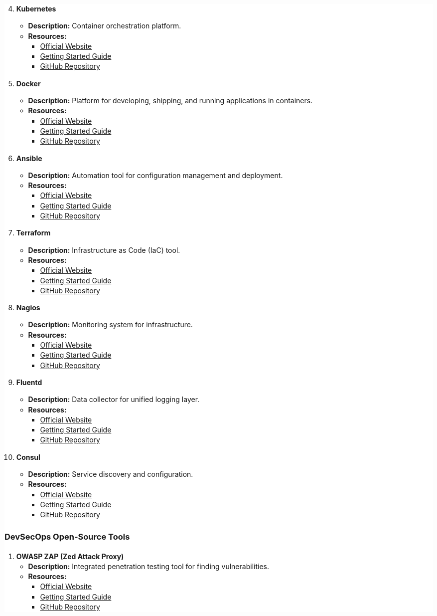 4. **Kubernetes**
   - **Description:** Container orchestration platform.
   - **Resources:**
     - [Official Website](https://kubernetes.io/)
     - [Getting Started Guide](https://kubernetes.io/docs/setup/)
     - [GitHub Repository](https://github.com/kubernetes/kubernetes)

5. **Docker**
   - **Description:** Platform for developing, shipping, and running applications in containers.
   - **Resources:**
     - [Official Website](https://www.docker.com/)
     - [Getting Started Guide](https://docs.docker.com/get-started/)
     - [GitHub Repository](https://github.com/docker/docker-ce)

6. **Ansible**
   - **Description:** Automation tool for configuration management and deployment.
   - **Resources:**
     - [Official Website](https://www.ansible.com/)
     - [Getting Started Guide](https://docs.ansible.com/ansible/latest/user_guide/intro_getting_started.html)
     - [GitHub Repository](https://github.com/ansible/ansible)

7. **Terraform**
   - **Description:** Infrastructure as Code (IaC) tool.
   - **Resources:**
     - [Official Website](https://www.terraform.io/)
     - [Getting Started Guide](https://learn.hashicorp.com/terraform)
     - [GitHub Repository](https://github.com/hashicorp/terraform)

8. **Nagios**
   - **Description:** Monitoring system for infrastructure.
   - **Resources:**
     - [Official Website](https://www.nagios.org/)
     - [Getting Started Guide](https://assets.nagios.com/downloads/nagioscore/docs/nagioscore/4/en/toc.html)
     - [GitHub Repository](https://github.com/NagiosEnterprises/nagioscore)

9. **Fluentd**
   - **Description:** Data collector for unified logging layer.
   - **Resources:**
     - [Official Website](https://www.fluentd.org/)
     - [Getting Started Guide](https://docs.fluentd.org/v1.0/articles/quickstart)
     - [GitHub Repository](https://github.com/fluent/fluentd)

10. **Consul**
    - **Description:** Service discovery and configuration.
    - **Resources:**
      - [Official Website](https://www.consul.io/)
      - [Getting Started Guide](https://learn.hashicorp.com/consul)
      - [GitHub Repository](https://github.com/hashicorp/consul)

### DevSecOps Open-Source Tools

1. **OWASP ZAP (Zed Attack Proxy)**
   - **Description:** Integrated penetration testing tool for finding vulnerabilities.
   - **Resources:**
     - [Official Website](https://www.zaproxy.org/)
     - [Getting Started Guide](https://www.zaproxy.org/getting-started/)
     - [GitHub Repository](https://github.com/zaproxy/zaproxy)
